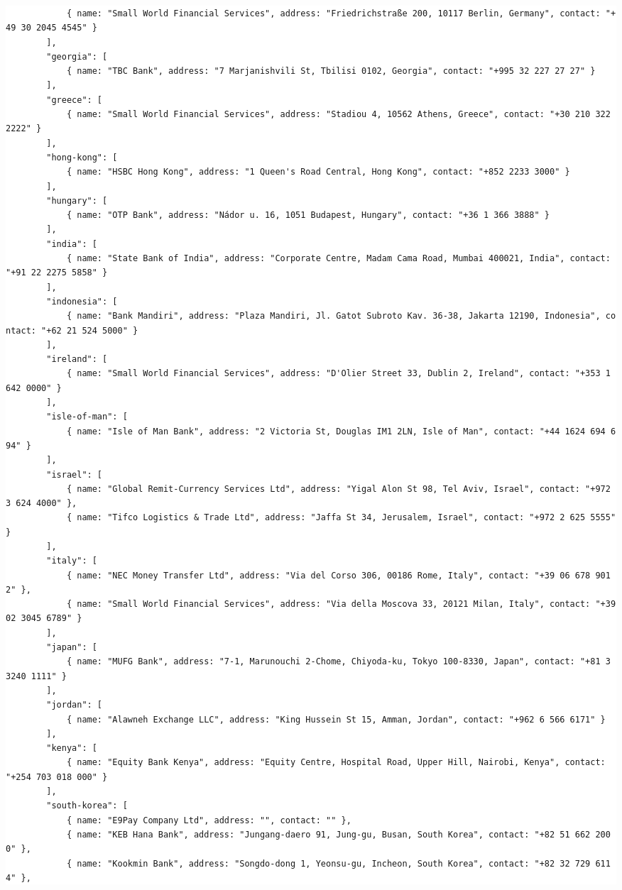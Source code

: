                 { name: "Small World Financial Services", address: "Friedrichstraße 200, 10117 Berlin, Germany", contact: "+49 30 2045 4545" }
            ],
            "georgia": [
                { name: "TBC Bank", address: "7 Marjanishvili St, Tbilisi 0102, Georgia", contact: "+995 32 227 27 27" }
            ],
            "greece": [
                { name: "Small World Financial Services", address: "Stadiou 4, 10562 Athens, Greece", contact: "+30 210 322 2222" }
            ],
            "hong-kong": [
                { name: "HSBC Hong Kong", address: "1 Queen's Road Central, Hong Kong", contact: "+852 2233 3000" }
            ],
            "hungary": [
                { name: "OTP Bank", address: "Nádor u. 16, 1051 Budapest, Hungary", contact: "+36 1 366 3888" }
            ],
            "india": [
                { name: "State Bank of India", address: "Corporate Centre, Madam Cama Road, Mumbai 400021, India", contact: "+91 22 2275 5858" }
            ],
            "indonesia": [
                { name: "Bank Mandiri", address: "Plaza Mandiri, Jl. Gatot Subroto Kav. 36-38, Jakarta 12190, Indonesia", contact: "+62 21 524 5000" }
            ],
            "ireland": [
                { name: "Small World Financial Services", address: "D'Olier Street 33, Dublin 2, Ireland", contact: "+353 1 642 0000" }
            ],
            "isle-of-man": [
                { name: "Isle of Man Bank", address: "2 Victoria St, Douglas IM1 2LN, Isle of Man", contact: "+44 1624 694 694" }
            ],
            "israel": [
                { name: "Global Remit-Currency Services Ltd", address: "Yigal Alon St 98, Tel Aviv, Israel", contact: "+972 3 624 4000" },
                { name: "Tifco Logistics & Trade Ltd", address: "Jaffa St 34, Jerusalem, Israel", contact: "+972 2 625 5555" }
            ],
            "italy": [
                { name: "NEC Money Transfer Ltd", address: "Via del Corso 306, 00186 Rome, Italy", contact: "+39 06 678 9012" },
                { name: "Small World Financial Services", address: "Via della Moscova 33, 20121 Milan, Italy", contact: "+39 02 3045 6789" }
            ],
            "japan": [
                { name: "MUFG Bank", address: "7-1, Marunouchi 2-Chome, Chiyoda-ku, Tokyo 100-8330, Japan", contact: "+81 3 3240 1111" }
            ],
            "jordan": [
                { name: "Alawneh Exchange LLC", address: "King Hussein St 15, Amman, Jordan", contact: "+962 6 566 6171" }
            ],
            "kenya": [
                { name: "Equity Bank Kenya", address: "Equity Centre, Hospital Road, Upper Hill, Nairobi, Kenya", contact: "+254 703 018 000" }
            ],
            "south-korea": [
                { name: "E9Pay Company Ltd", address: "", contact: "" },
                { name: "KEB Hana Bank", address: "Jungang-daero 91, Jung-gu, Busan, South Korea", contact: "+82 51 662 2000" },
                { name: "Kookmin Bank", address: "Songdo-dong 1, Yeonsu-gu, Incheon, South Korea", contact: "+82 32 729 6114" },